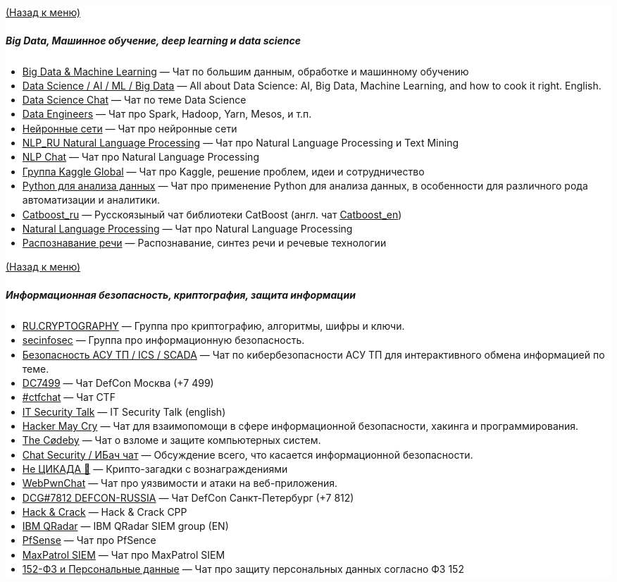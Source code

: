 [(Назад к меню)](#Меню)

##### Big Data, Машинное обучение, deep learning и data science
* [Big Data & Machine Learning](https://t.me/bigdata_ru) — Чат по большим данным, обработке и машинному обучению
* [Data Science / AI / ML / Big Data](https://t.me/bigdata_en) — All about Data Science: AI, Big Data, Machine Learning, and how to cook it right. English.
* [Data Science Chat](https://t.me/datasciencechat) — Чат по теме Data Science
* [Data Engineers](https://t.me/hadoopusers) — Чат про Spark, Hadoop, Yarn, Mesos, и т.п.
* [Нейронные сети](https://t.me/joinchat/ABI4pz6rz2iVzWUzaVqpmA) — Чат про нейронные сети
* [NLP_RU Natural Language Processing](https://t.me/nlp_ru) — Чат про Natural Language Processing и Text Mining
* [NLP Chat](https://telegram.me/joinchat/ABI4p0BMRAByXDgJqo5uhQ) — Чат про Natural Language Processing
* [Группа Kaggle Global](https://t.me/kaggle) — Чат про Kaggle, решение проблем, идеи и сотрудничество
* [Python для анализа данных](https://t.me/pydata_chat) — Чат про применение Python для анализа данных, в особенности для различного рода автоматизации и аналитики.
* [Catboost_ru](https://t.me/catboost_ru) — Русскоязыный чат библиотеки CatBoost (англ. чат [Catboost_en](https://t.me/catboost_en))
* [Natural Language Processing](https://t.me/natural_language_processing) — Чат про Natural Language Processing
* [Распознавание речи](https://t.me/speech_recognition_ru) — Распознавание, синтез речи и речевые технологии

[(Назад к меню)](#Меню)

##### Информационная безопасность, криптография, защита информации
* [RU.CRYPTOGRAPHY](https://t.me/ru_cryptography) — Группа про криптографию, алгоритмы, шифры и ключи.
* [secinfosec](https://t.me/secinfosec) — Группа про информационную безопасность.
* [Безопасность АСУ ТП / ICS / SCADA](https://t.me/RuScadaSec) — Чат по кибербезопасности АСУ ТП для интерактивного обмена информацией по теме.
* [DC7499](https://t.me/DC7499) — Чат DefCon Москва (+7 499)
* [#ctfchat](https://t.me/ctfchat) — Чат CTF
* [IT Security Talk](https://t.me/itsectalk) — IT Security Talk (english)
* [Hacker May Cry](https://t.me/mrl_hack) — Чат для взаимопомощи в сфере информационной безопасности, хакинга и программирования.
* [The Cødeby](https://t.me/thecodeby) — Чат о взломе и защите компьютерных систем.
* [Chat Security / ИБач чат](https://t.me/Chat_Security) — Обсуждение всего, что касается информационной безопасности.
* [Не ЦИКАДА 🚫](https://t.me/notCicade) — Крипто-загадки с вознаграждениями
* [WebPwnChat](https://t.me/WebPwnChat) — Чат про уязвимости и атаки на веб-приложения.
* [DCG#7812 DEFCON-RUSSIA](https://t.me/DCG7812) — Чат DefCon Санкт-Петербург (+7 812)
* [Hack & Crack](https://t.me/hack_cpp) — Hack & Crack CPP
* [IBM QRadar](https://t.me/QRadarChat) — IBM QRadar SIEM group (EN)
* [PfSense](https://t.me/ru_pfsense) — Чат про PfSence
* [MaxPatrol SIEM](https://t.me/MPSIEMChat) — Чат про MaxPatrol SIEM
* [152-ФЗ и Персональные данные](https://t.me/fz152pdn) — Чат про защиту персональных данных согласно ФЗ 152

